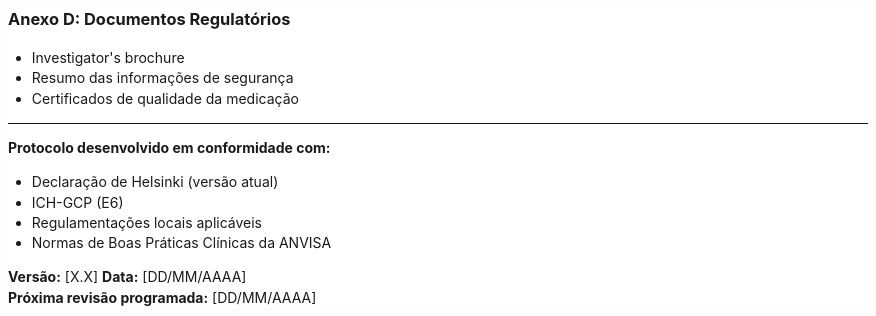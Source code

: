 ### Anexo D: Documentos Regulatórios
- Investigator's brochure
- Resumo das informações de segurança
- Certificados de qualidade da medicação

---
**Protocolo desenvolvido em conformidade com:**
- Declaração de Helsinki (versão atual)
- ICH-GCP (E6)
- Regulamentações locais aplicáveis
- Normas de Boas Práticas Clínicas da ANVISA

**Versão:** [X.X] **Data:** [DD/MM/AAAA]  
**Próxima revisão programada:** [DD/MM/AAAA]
